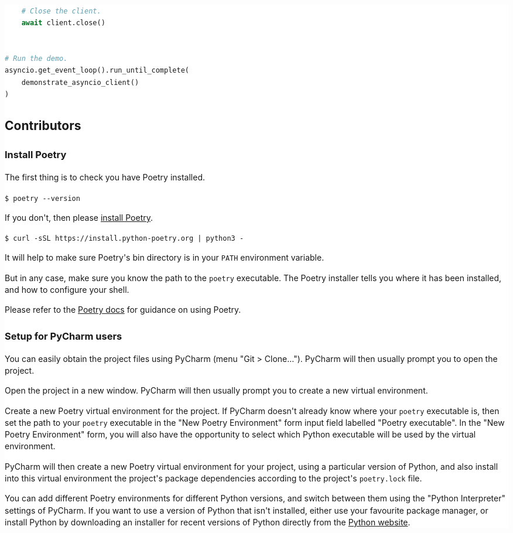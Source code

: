 ```python
    # Close the client.
    await client.close()


# Run the demo.
asyncio.get_event_loop().run_until_complete(
    demonstrate_asyncio_client()
)
```

## Contributors

### Install Poetry

The first thing is to check you have Poetry installed.

    $ poetry --version

If you don't, then please [install Poetry](https://python-poetry.org/docs/#installing-with-the-official-installer).

    $ curl -sSL https://install.python-poetry.org | python3 -

It will help to make sure Poetry's bin directory is in your `PATH` environment variable.

But in any case, make sure you know the path to the `poetry` executable. The Poetry
installer tells you where it has been installed, and how to configure your shell.

Please refer to the [Poetry docs](https://python-poetry.org/docs/) for guidance on
using Poetry.

### Setup for PyCharm users

You can easily obtain the project files using PyCharm (menu "Git > Clone...").
PyCharm will then usually prompt you to open the project.

Open the project in a new window. PyCharm will then usually prompt you to create
a new virtual environment.

Create a new Poetry virtual environment for the project. If PyCharm doesn't already
know where your `poetry` executable is, then set the path to your `poetry` executable
in the "New Poetry Environment" form input field labelled "Poetry executable". In the
"New Poetry Environment" form, you will also have the opportunity to select which
Python executable will be used by the virtual environment.

PyCharm will then create a new Poetry virtual environment for your project, using
a particular version of Python, and also install into this virtual environment the
project's package dependencies according to the project's `poetry.lock` file.

You can add different Poetry environments for different Python versions, and switch
between them using the "Python Interpreter" settings of PyCharm. If you want to use
a version of Python that isn't installed, either use your favourite package manager,
or install Python by downloading an installer for recent versions of Python directly
from the [Python website](https://www.python.org/downloads/).
